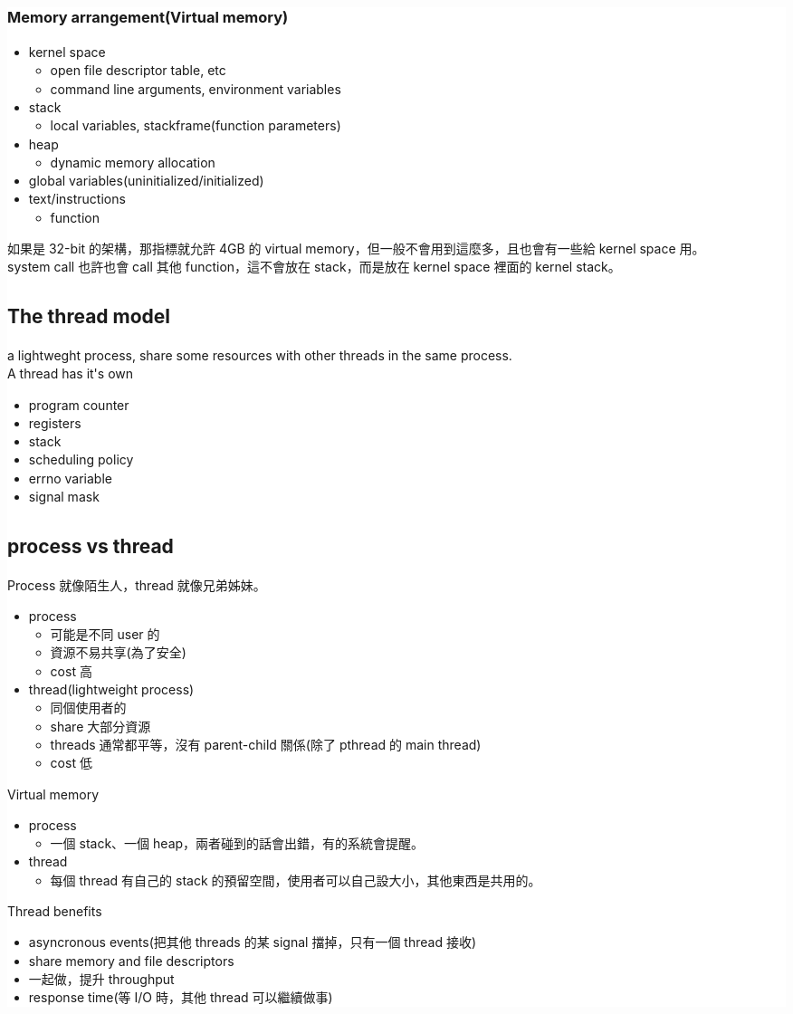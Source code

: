 ### Memory arrangement(Virtual memory)  

* kernel space  
  * open file descriptor table, etc  
  * command line arguments, environment variables  
* stack  
  * local variables, stackframe(function parameters)  
* heap  
  * dynamic memory allocation  
* global variables(uninitialized/initialized)  
* text/instructions  
  * function  

如果是 32-bit 的架構，那指標就允許 4GB 的 virtual memory，但一般不會用到這麼多，且也會有一些給 kernel space 用。  
system call 也許也會 call 其他 function，這不會放在 stack，而是放在 kernel space 裡面的 kernel stack。  

## The thread model  

a lightweght process, share some resources with other threads in the same process.  
A thread has it's own  
* program counter  
* registers  
* stack  
* scheduling policy  
* errno variable  
* signal mask  

## process vs thread  

Process 就像陌生人，thread 就像兄弟姊妹。  
* process  
  * 可能是不同 user 的  
  * 資源不易共享(為了安全)  
  * cost 高  
* thread(lightweight process)  
  * 同個使用者的  
  * share 大部分資源  
  * threads 通常都平等，沒有 parent-child 關係(除了 pthread 的 main thread)  
  * cost 低  

Virtual memory  
* process  
  * 一個 stack、一個 heap，兩者碰到的話會出錯，有的系統會提醒。  
* thread  
  * 每個 thread 有自己的 stack 的預留空間，使用者可以自己設大小，其他東西是共用的。  

Thread benefits  

* asyncronous events(把其他 threads 的某 signal 擋掉，只有一個 thread 接收)  
* share memory and file descriptors  
* 一起做，提升 throughput  
* response time(等 I/O 時，其他 thread 可以繼續做事)  
